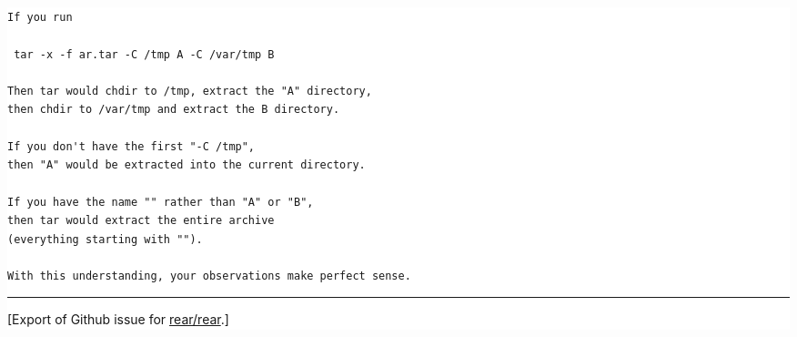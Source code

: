     If you run

     tar -x -f ar.tar -C /tmp A -C /var/tmp B

    Then tar would chdir to /tmp, extract the "A" directory,
    then chdir to /var/tmp and extract the B directory.

    If you don't have the first "-C /tmp",
    then "A" would be extracted into the current directory.

    If you have the name "" rather than "A" or "B",
    then tar would extract the entire archive
    (everything starting with "").

    With this understanding, your observations make perfect sense.

------------------------------------------------------------------------

\[Export of Github issue for
[rear/rear](https://github.com/rear/rear).\]
